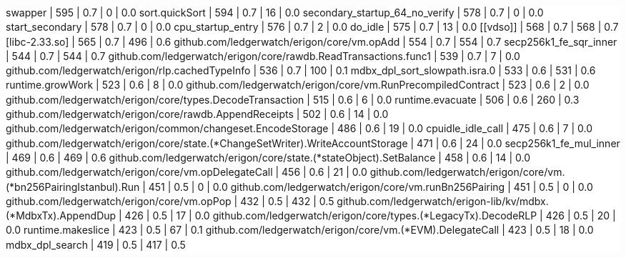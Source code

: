 swapper                                                                               |    595 |   0.7 |     0 |   0.0
sort.quickSort                                                                        |    594 |   0.7 |    16 |   0.0
secondary_startup_64_no_verify                                                        |    578 |   0.7 |     0 |   0.0
start_secondary                                                                       |    578 |   0.7 |     0 |   0.0
cpu_startup_entry                                                                     |    576 |   0.7 |     2 |   0.0
do_idle                                                                               |    575 |   0.7 |    13 |   0.0
[[vdso]]                                                                              |    568 |   0.7 |   568 |   0.7
[libc-2.33.so]                                                                        |    565 |   0.7 |   496 |   0.6
github.com/ledgerwatch/erigon/core/vm.opAdd                                           |    554 |   0.7 |   554 |   0.7
secp256k1_fe_sqr_inner                                                                |    544 |   0.7 |   544 |   0.7
github.com/ledgerwatch/erigon/core/rawdb.ReadTransactions.func1                       |    539 |   0.7 |     7 |   0.0
github.com/ledgerwatch/erigon/rlp.cachedTypeInfo                                      |    536 |   0.7 |   100 |   0.1
mdbx_dpl_sort_slowpath.isra.0                                                         |    533 |   0.6 |   531 |   0.6
runtime.growWork                                                                      |    523 |   0.6 |     8 |   0.0
github.com/ledgerwatch/erigon/core/vm.RunPrecompiledContract                          |    523 |   0.6 |     2 |   0.0
github.com/ledgerwatch/erigon/core/types.DecodeTransaction                            |    515 |   0.6 |     6 |   0.0
runtime.evacuate                                                                      |    506 |   0.6 |   260 |   0.3
github.com/ledgerwatch/erigon/core/rawdb.AppendReceipts                               |    502 |   0.6 |    14 |   0.0
github.com/ledgerwatch/erigon/common/changeset.EncodeStorage                          |    486 |   0.6 |    19 |   0.0
cpuidle_idle_call                                                                     |    475 |   0.6 |     7 |   0.0
github.com/ledgerwatch/erigon/core/state.(*ChangeSetWriter).WriteAccountStorage       |    471 |   0.6 |    24 |   0.0
secp256k1_fe_mul_inner                                                                |    469 |   0.6 |   469 |   0.6
github.com/ledgerwatch/erigon/core/state.(*stateObject).SetBalance                    |    458 |   0.6 |    14 |   0.0
github.com/ledgerwatch/erigon/core/vm.opDelegateCall                                  |    456 |   0.6 |    21 |   0.0
github.com/ledgerwatch/erigon/core/vm.(*bn256PairingIstanbul).Run                     |    451 |   0.5 |     0 |   0.0
github.com/ledgerwatch/erigon/core/vm.runBn256Pairing                                 |    451 |   0.5 |     0 |   0.0
github.com/ledgerwatch/erigon/core/vm.opPop                                           |    432 |   0.5 |   432 |   0.5
github.com/ledgerwatch/erigon-lib/kv/mdbx.(*MdbxTx).AppendDup                         |    426 |   0.5 |    17 |   0.0
github.com/ledgerwatch/erigon/core/types.(*LegacyTx).DecodeRLP                        |    426 |   0.5 |    20 |   0.0
runtime.makeslice                                                                     |    423 |   0.5 |    67 |   0.1
github.com/ledgerwatch/erigon/core/vm.(*EVM).DelegateCall                             |    423 |   0.5 |    18 |   0.0
mdbx_dpl_search                                                                       |    419 |   0.5 |   417 |   0.5